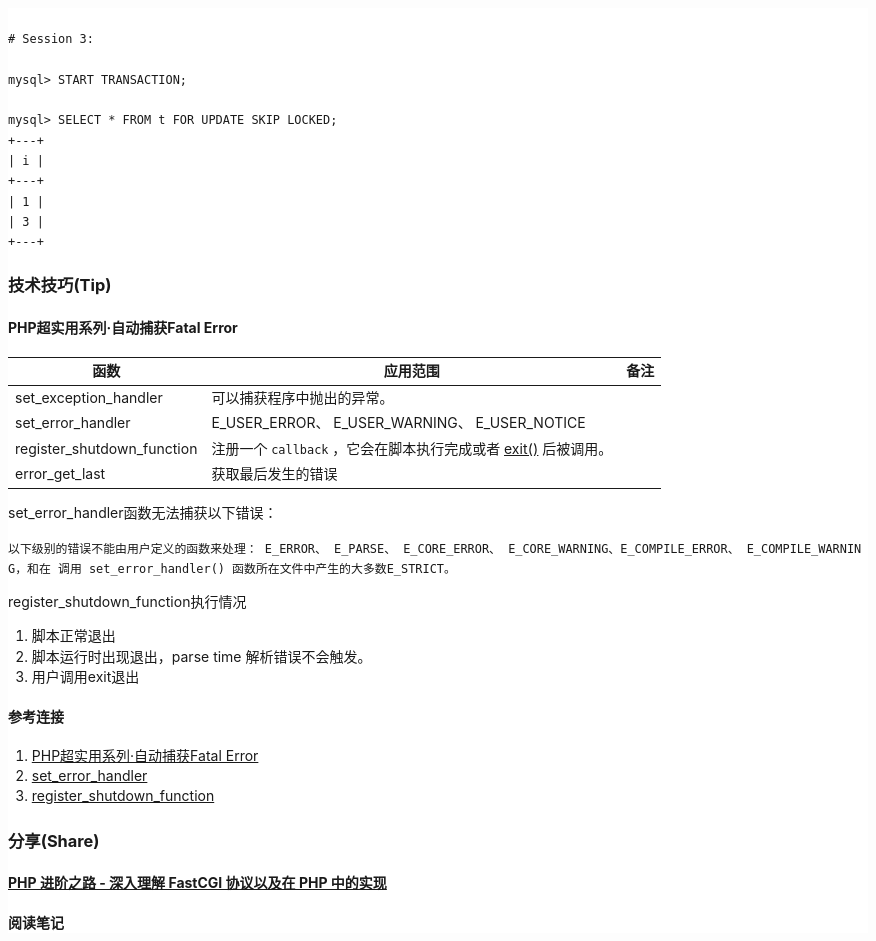 ```

# Session 3:

mysql> START TRANSACTION;

mysql> SELECT * FROM t FOR UPDATE SKIP LOCKED;
+---+
| i |
+---+
| 1 |
| 3 |
+---+
```

###  技术技巧(Tip)

#### PHP超实用系列·自动捕获Fatal Error

| 函数                         | 应用范围                                     | 备注   |
| -------------------------- | ---------------------------------------- | ---- |
| set_exception_handler      | 可以捕获程序中抛出的异常。                            |      |
| set_error_handler          | E_USER_ERROR、 E_USER_WARNING、 E_USER_NOTICE |      |
| register_shutdown_function | 注册一个 `callback` ，它会在脚本执行完成或者 [exit()](http://php.net/manual/zh/function.exit.php) 后被调用。 |      |
| error_get_last             | 获取最后发生的错误                                |      |

set_error_handler函数无法捕获以下错误：

```
以下级别的错误不能由用户定义的函数来处理： E_ERROR、 E_PARSE、 E_CORE_ERROR、 E_CORE_WARNING、E_COMPILE_ERROR、 E_COMPILE_WARNING，和在 调用 set_error_handler() 函数所在文件中产生的大多数E_STRICT。
```

register_shutdown_function执行情况

1. 脚本正常退出
2. 脚本运行时出现退出，parse time 解析错误不会触发。
3. 用户调用exit退出

#### 参考连接

1. [PHP超实用系列·自动捕获Fatal Error](https://segmentfault.com/a/1190000009315317)
2. [set_error_handler](http://php.net/manual/zh/function.set-error-handler.php)
3. [register_shutdown_function](http://php.net/manual/zh/function.register-shutdown-function.php)

### 分享(Share)

#### [PHP 进阶之路 - 深入理解 FastCGI 协议以及在 PHP 中的实现](https://segmentfault.com/a/1190000009863108)

#### 阅读笔记

